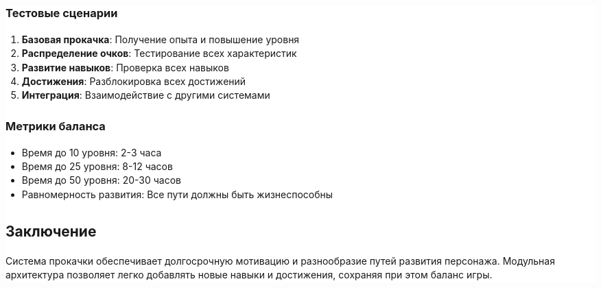 ### Тестовые сценарии

1. **Базовая прокачка**: Получение опыта и повышение уровня
2. **Распределение очков**: Тестирование всех характеристик
3. **Развитие навыков**: Проверка всех навыков
4. **Достижения**: Разблокировка всех достижений
5. **Интеграция**: Взаимодействие с другими системами

### Метрики баланса

- Время до 10 уровня: 2-3 часа
- Время до 25 уровня: 8-12 часов
- Время до 50 уровня: 20-30 часов
- Равномерность развития: Все пути должны быть жизнеспособны

## Заключение

Система прокачки обеспечивает долгосрочную мотивацию и разнообразие путей развития персонажа. Модульная архитектура позволяет легко добавлять новые навыки и достижения, сохраняя при этом баланс игры.
